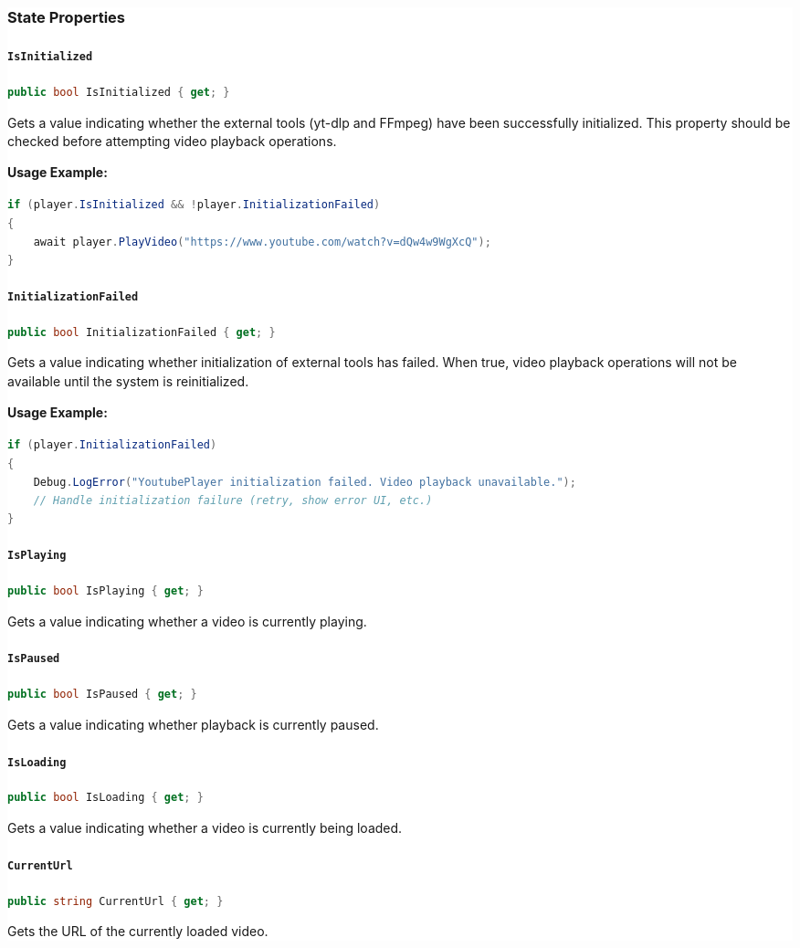 ### State Properties

#### `IsInitialized`
```csharp
public bool IsInitialized { get; }
```
Gets a value indicating whether the external tools (yt-dlp and FFmpeg) have been successfully initialized. This property should be checked before attempting video playback operations.

**Usage Example:**
```csharp
if (player.IsInitialized && !player.InitializationFailed)
{
    await player.PlayVideo("https://www.youtube.com/watch?v=dQw4w9WgXcQ");
}
```

#### `InitializationFailed`
```csharp
public bool InitializationFailed { get; }
```
Gets a value indicating whether initialization of external tools has failed. When true, video playback operations will not be available until the system is reinitialized.

**Usage Example:**
```csharp
if (player.InitializationFailed)
{
    Debug.LogError("YoutubePlayer initialization failed. Video playback unavailable.");
    // Handle initialization failure (retry, show error UI, etc.)
}
```

#### `IsPlaying`
```csharp
public bool IsPlaying { get; }
```
Gets a value indicating whether a video is currently playing.

#### `IsPaused`
```csharp
public bool IsPaused { get; }
```
Gets a value indicating whether playback is currently paused.

#### `IsLoading`
```csharp
public bool IsLoading { get; }
```
Gets a value indicating whether a video is currently being loaded.

#### `CurrentUrl`
```csharp
public string CurrentUrl { get; }
```
Gets the URL of the currently loaded video.
